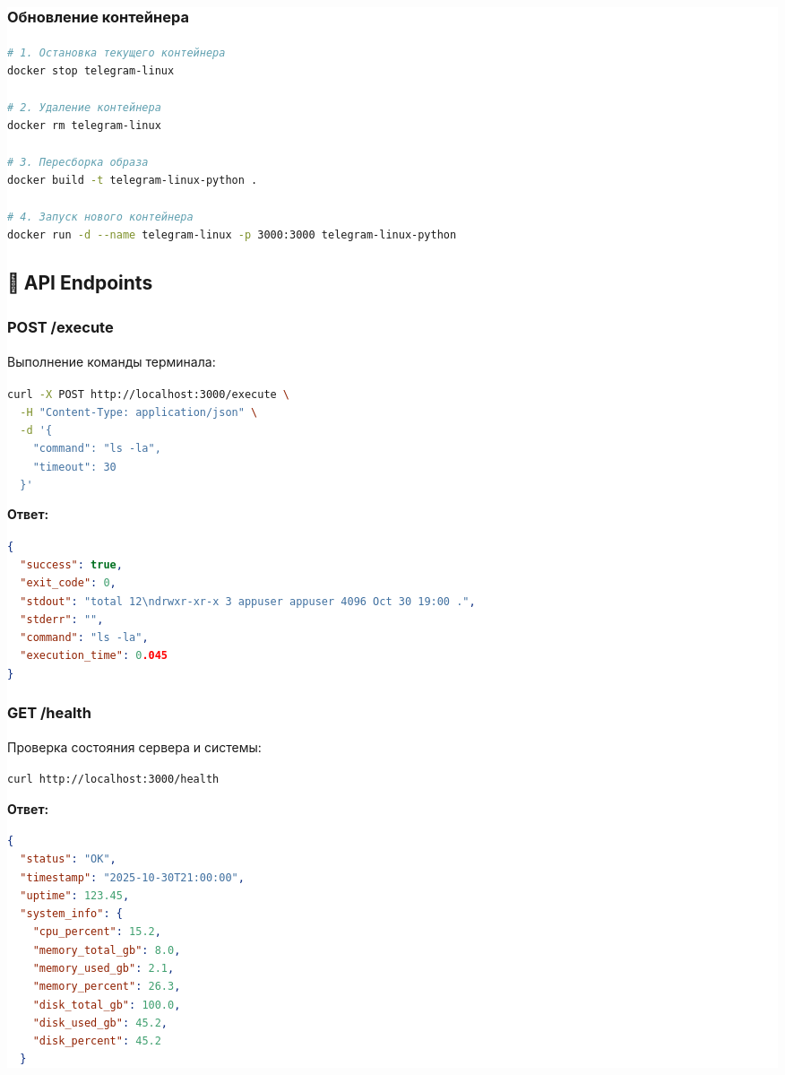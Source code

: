 ```bash
```

### Обновление контейнера

```bash
# 1. Остановка текущего контейнера
docker stop telegram-linux

# 2. Удаление контейнера
docker rm telegram-linux

# 3. Пересборка образа
docker build -t telegram-linux-python .

# 4. Запуск нового контейнера
docker run -d --name telegram-linux -p 3000:3000 telegram-linux-python
```

## 📡 API Endpoints

### POST /execute
Выполнение команды терминала:

```bash
curl -X POST http://localhost:3000/execute \
  -H "Content-Type: application/json" \
  -d '{
    "command": "ls -la",
    "timeout": 30
  }'
```

**Ответ:**
```json
{
  "success": true,
  "exit_code": 0,
  "stdout": "total 12\ndrwxr-xr-x 3 appuser appuser 4096 Oct 30 19:00 .",
  "stderr": "",
  "command": "ls -la",
  "execution_time": 0.045
}
```

### GET /health
Проверка состояния сервера и системы:

```bash
curl http://localhost:3000/health
```

**Ответ:**
```json
{
  "status": "OK",
  "timestamp": "2025-10-30T21:00:00",
  "uptime": 123.45,
  "system_info": {
    "cpu_percent": 15.2,
    "memory_total_gb": 8.0,
    "memory_used_gb": 2.1,
    "memory_percent": 26.3,
    "disk_total_gb": 100.0,
    "disk_used_gb": 45.2,
    "disk_percent": 45.2
  }
```
